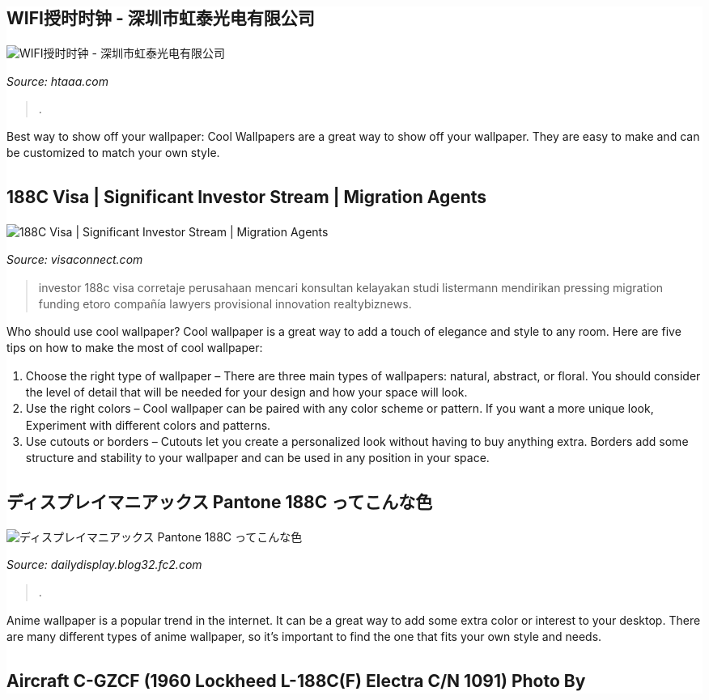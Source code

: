     
## WIFI授时时钟 - 深圳市虹泰光电有限公司

<img loading=lazy src="http://www.htaaa.com/uploadfile/image/20221219/20221219141422952295.jpg" onerror="this.onerror=null;this.src='https://tse1.mm.bing.net/th?id=OIP.zdO22XaZk8gxcU6VK1edTgHaHa&amp;pid=15.1';" alt="WIFI授时时钟 - 深圳市虹泰光电有限公司">

_Source: htaaa.com_

>. 

	

Best way to show off your wallpaper:
Cool Wallpapers are a great way to show off your wallpaper. They are easy to make and can be customized to match your own style.

    
## 188C Visa | Significant Investor Stream | Migration Agents

<img loading=lazy src="https://www.visaconnect.com/images/188c-visa-significant-investor-stream.jpg" onerror="this.onerror=null;this.src='https://tse3.mm.bing.net/th?id=OIP.U3cg0F0A4KPGWRZCOnY1oAHaEc&amp;pid=15.1';" alt="188C Visa | Significant Investor Stream | Migration Agents">

_Source: visaconnect.com_

>investor 188c visa corretaje perusahaan mencari konsultan kelayakan studi listermann mendirikan pressing migration funding etoro compañía lawyers provisional innovation realtybiznews. 

	

Who should use cool wallpaper?
Cool wallpaper is a great way to add a touch of elegance and style to any room. Here are five tips on how to make the most of cool wallpaper: 
1) Choose the right type of wallpaper – There are three main types of wallpapers: natural, abstract, or floral. You should consider the level of detail that will be needed for your design and how your space will look. 
2) Use the right colors – Cool wallpaper can be paired with any color scheme or pattern. If you want a more unique look, Experiment with different colors and patterns. 
3) Use cutouts or borders – Cutouts let you create a personalized look without having to buy anything extra. Borders add some structure and stability to your wallpaper and can be used in any position in your space.

    
## ディスプレイマニアックス Pantone 188C ってこんな色

<img loading=lazy src="http://blog-imgs-24.fc2.com/d/a/i/dailydisplay/188c.jpg" onerror="this.onerror=null;this.src='https://tse4.mm.bing.net/th?id=OIP.d7JGJPcJLgLPisZaE83hKAHaJP&amp;pid=15.1';" alt="ディスプレイマニアックス Pantone 188C ってこんな色">

_Source: dailydisplay.blog32.fc2.com_

>. 

	

Anime wallpaper is a popular trend in the internet. It can be a great way to add some extra color or interest to your desktop. There are many different types of anime wallpaper, so it’s important to find the one that fits your own style and needs.

    
## Aircraft C-GZCF (1960 Lockheed L-188C(F) Electra C/N 1091) Photo By
